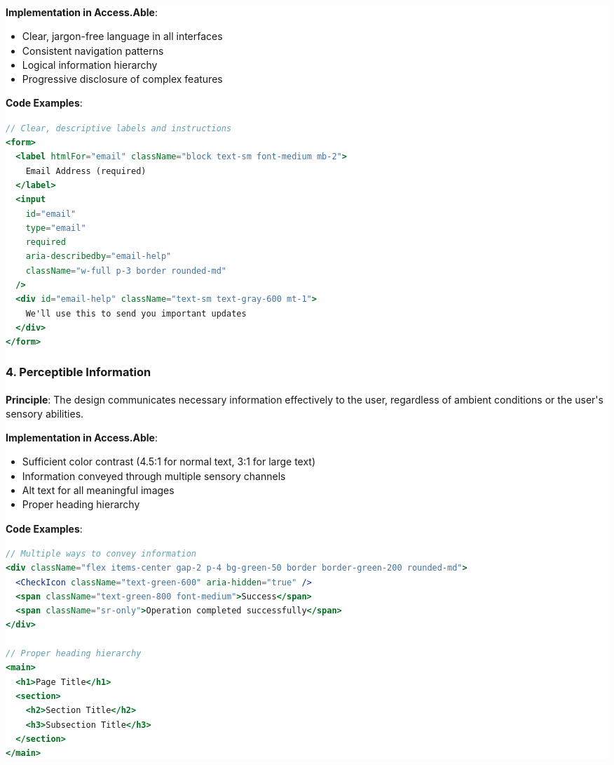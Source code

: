**Implementation in Access.Able**:
- Clear, jargon-free language in all interfaces
- Consistent navigation patterns
- Logical information hierarchy
- Progressive disclosure of complex features

**Code Examples**:
```jsx
// Clear, descriptive labels and instructions
<form>
  <label htmlFor="email" className="block text-sm font-medium mb-2">
    Email Address (required)
  </label>
  <input 
    id="email"
    type="email"
    required
    aria-describedby="email-help"
    className="w-full p-3 border rounded-md"
  />
  <div id="email-help" className="text-sm text-gray-600 mt-1">
    We'll use this to send you important updates
  </div>
</form>
```

### 4. Perceptible Information
**Principle**: The design communicates necessary information effectively to the user, regardless of ambient conditions or the user's sensory abilities.

**Implementation in Access.Able**:
- Sufficient color contrast (4.5:1 for normal text, 3:1 for large text)
- Information conveyed through multiple sensory channels
- Alt text for all meaningful images
- Proper heading hierarchy

**Code Examples**:
```jsx
// Multiple ways to convey information
<div className="flex items-center gap-2 p-4 bg-green-50 border border-green-200 rounded-md">
  <CheckIcon className="text-green-600" aria-hidden="true" />
  <span className="text-green-800 font-medium">Success</span>
  <span className="sr-only">Operation completed successfully</span>
</div>

// Proper heading hierarchy
<main>
  <h1>Page Title</h1>
  <section>
    <h2>Section Title</h2>
    <h3>Subsection Title</h3>
  </section>
</main>
```
